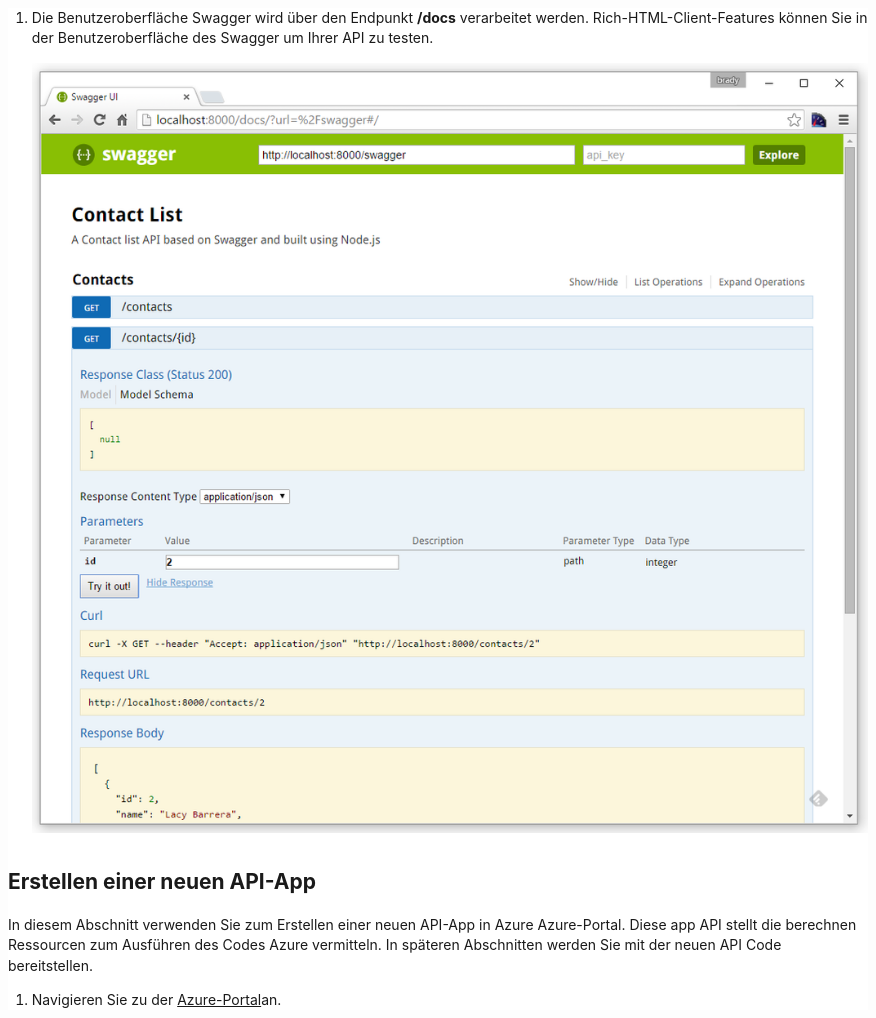 1. Die Benutzeroberfläche Swagger wird über den Endpunkt **/docs** verarbeitet werden. Rich-HTML-Client-Features können Sie in der Benutzeroberfläche des Swagger um Ihrer API zu testen.

    ![Swagger-Benutzeroberfläche](media/app-service-api-nodejs-api-app/swagger-ui.png)

## <a id="createapiapp"></a>Erstellen einer neuen API-App

In diesem Abschnitt verwenden Sie zum Erstellen einer neuen API-App in Azure Azure-Portal. Diese app API stellt die berechnen Ressourcen zum Ausführen des Codes Azure vermitteln. In späteren Abschnitten werden Sie mit der neuen API Code bereitstellen.

1. Navigieren Sie zu der [Azure-Portal](https://portal.azure.com/)an. 
